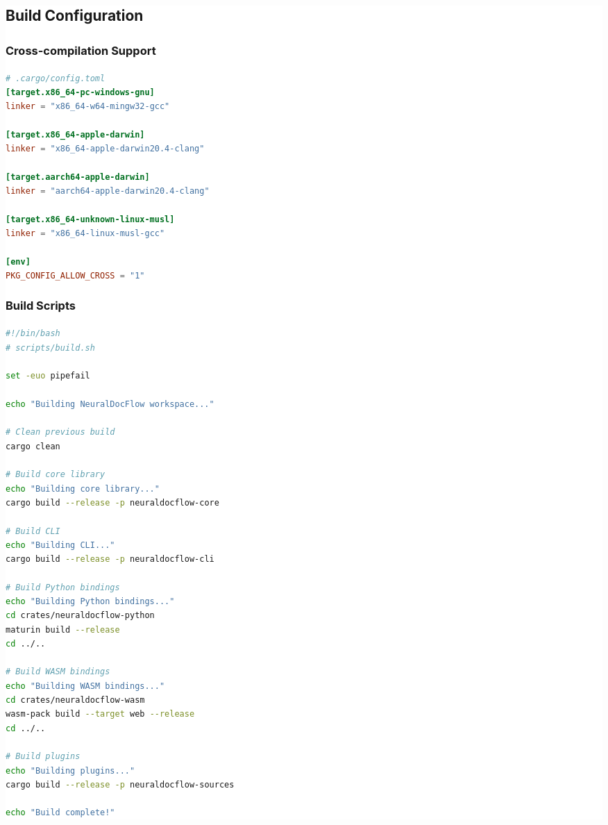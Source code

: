 ## Build Configuration

### Cross-compilation Support

```toml
# .cargo/config.toml
[target.x86_64-pc-windows-gnu]
linker = "x86_64-w64-mingw32-gcc"

[target.x86_64-apple-darwin]
linker = "x86_64-apple-darwin20.4-clang"

[target.aarch64-apple-darwin]
linker = "aarch64-apple-darwin20.4-clang"

[target.x86_64-unknown-linux-musl]
linker = "x86_64-linux-musl-gcc"

[env]
PKG_CONFIG_ALLOW_CROSS = "1"
```

### Build Scripts

```bash
#!/bin/bash
# scripts/build.sh

set -euo pipefail

echo "Building NeuralDocFlow workspace..."

# Clean previous build
cargo clean

# Build core library
echo "Building core library..."
cargo build --release -p neuraldocflow-core

# Build CLI
echo "Building CLI..."
cargo build --release -p neuraldocflow-cli

# Build Python bindings
echo "Building Python bindings..."
cd crates/neuraldocflow-python
maturin build --release
cd ../..

# Build WASM bindings
echo "Building WASM bindings..."
cd crates/neuraldocflow-wasm
wasm-pack build --target web --release
cd ../..

# Build plugins
echo "Building plugins..."
cargo build --release -p neuraldocflow-sources

echo "Build complete!"
```
